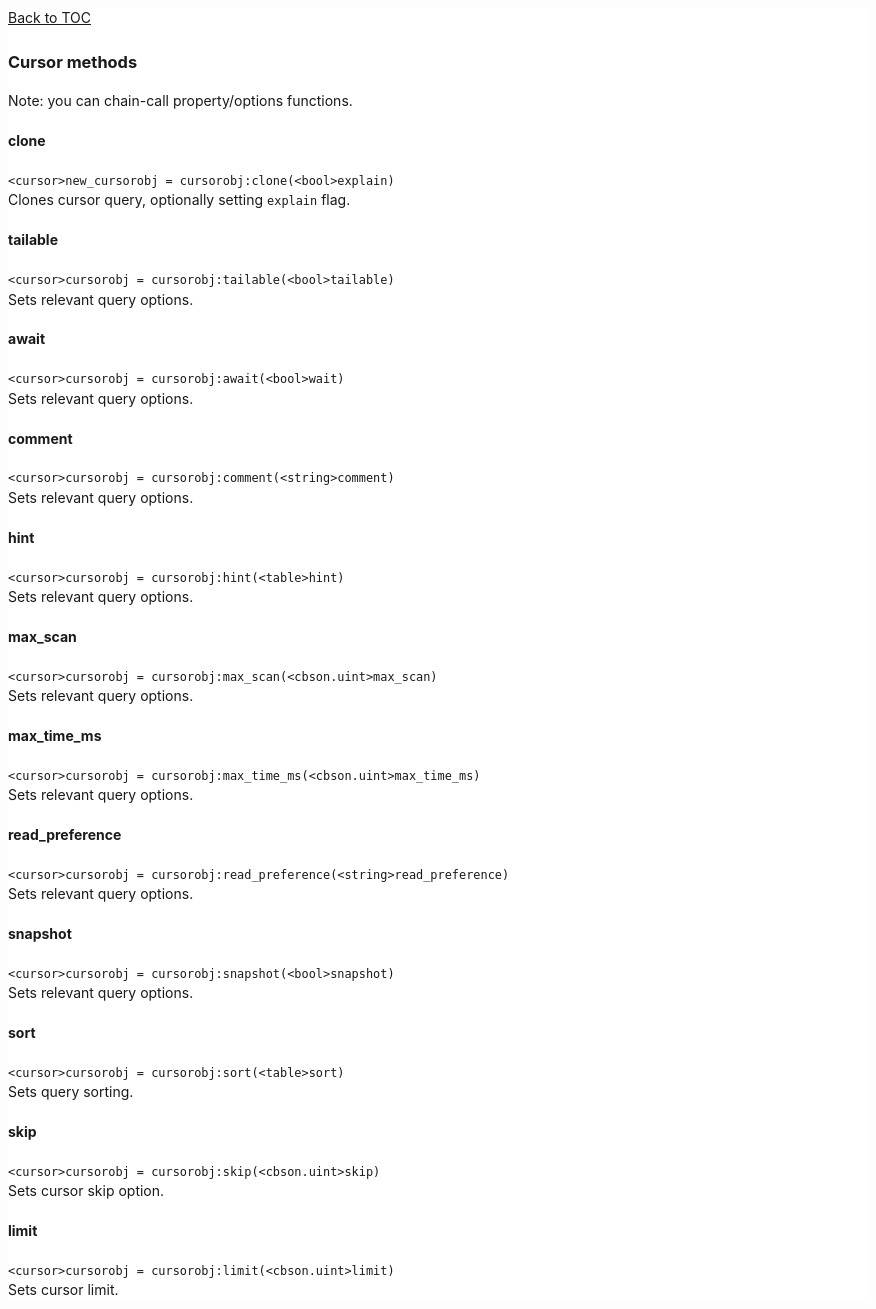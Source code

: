 [Back to TOC](#table-of-contents)


### Cursor methods

Note: you can chain-call property/options functions.

#### clone
`<cursor>new_cursorobj = cursorobj:clone(<bool>explain)`  
Clones cursor query, optionally setting `explain` flag.

#### tailable
`<cursor>cursorobj = cursorobj:tailable(<bool>tailable)`  
Sets relevant query options.

#### await
`<cursor>cursorobj = cursorobj:await(<bool>wait)`  
Sets relevant query options.

#### comment
`<cursor>cursorobj = cursorobj:comment(<string>comment)`  
Sets relevant query options.

#### hint
`<cursor>cursorobj = cursorobj:hint(<table>hint)`  
Sets relevant query options.

#### max_scan
`<cursor>cursorobj = cursorobj:max_scan(<cbson.uint>max_scan)`  
Sets relevant query options.

#### max_time_ms
`<cursor>cursorobj = cursorobj:max_time_ms(<cbson.uint>max_time_ms)`  
Sets relevant query options.

#### read_preference
`<cursor>cursorobj = cursorobj:read_preference(<string>read_preference)`  
Sets relevant query options.

#### snapshot
`<cursor>cursorobj = cursorobj:snapshot(<bool>snapshot)`  
Sets relevant query options.

#### sort
`<cursor>cursorobj = cursorobj:sort(<table>sort)`  
Sets query sorting.

#### skip
`<cursor>cursorobj = cursorobj:skip(<cbson.uint>skip)`  
Sets cursor skip option.

#### limit
`<cursor>cursorobj = cursorobj:limit(<cbson.uint>limit)`  
Sets cursor limit.
